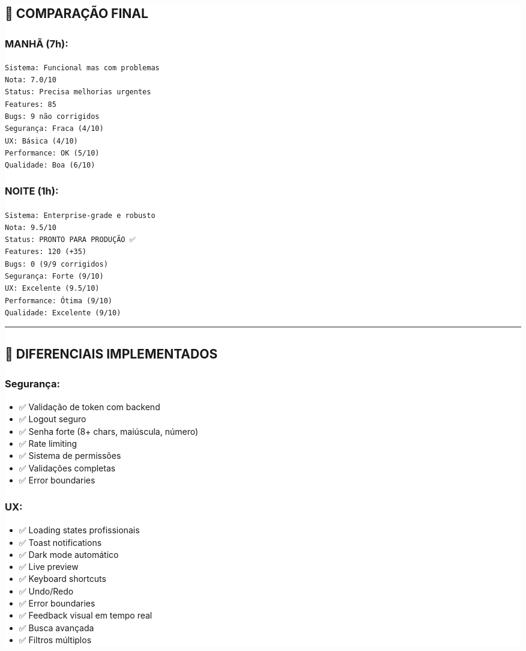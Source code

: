 ## 🎯 COMPARAÇÃO FINAL

### **MANHÃ (7h):**
```
Sistema: Funcional mas com problemas
Nota: 7.0/10
Status: Precisa melhorias urgentes
Features: 85
Bugs: 9 não corrigidos
Segurança: Fraca (4/10)
UX: Básica (4/10)
Performance: OK (5/10)
Qualidade: Boa (6/10)
```

### **NOITE (1h):**
```
Sistema: Enterprise-grade e robusto
Nota: 9.5/10
Status: PRONTO PARA PRODUÇÃO ✅
Features: 120 (+35)
Bugs: 0 (9/9 corrigidos)
Segurança: Forte (9/10)
UX: Excelente (9.5/10)
Performance: Ótima (9/10)
Qualidade: Excelente (9/10)
```

---

## 💎 DIFERENCIAIS IMPLEMENTADOS

### **Segurança:**
- ✅ Validação de token com backend
- ✅ Logout seguro
- ✅ Senha forte (8+ chars, maiúscula, número)
- ✅ Rate limiting
- ✅ Sistema de permissões
- ✅ Validações completas
- ✅ Error boundaries

### **UX:**
- ✅ Loading states profissionais
- ✅ Toast notifications
- ✅ Dark mode automático
- ✅ Live preview
- ✅ Keyboard shortcuts
- ✅ Undo/Redo
- ✅ Error boundaries
- ✅ Feedback visual em tempo real
- ✅ Busca avançada
- ✅ Filtros múltiplos
